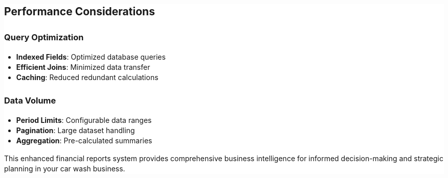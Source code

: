 ## Performance Considerations

### Query Optimization
- **Indexed Fields**: Optimized database queries
- **Efficient Joins**: Minimized data transfer
- **Caching**: Reduced redundant calculations

### Data Volume
- **Period Limits**: Configurable data ranges
- **Pagination**: Large dataset handling
- **Aggregation**: Pre-calculated summaries

This enhanced financial reports system provides comprehensive business intelligence for informed decision-making and strategic planning in your car wash business.
